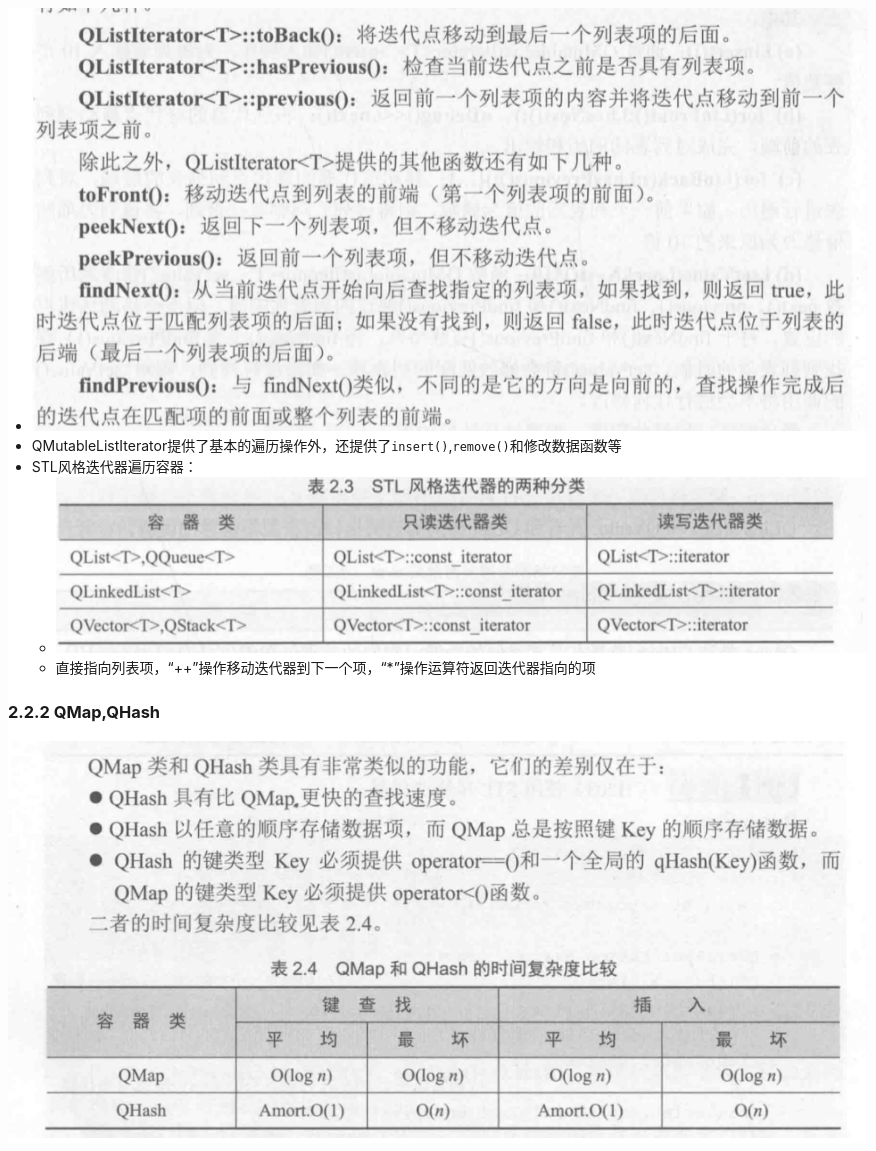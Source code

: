   - ![](image/2021-08-04-18-14-29.png)
  - QMutableListIterator<T>提供了基本的遍历操作外，还提供了`insert()`,`remove()`和修改数据函数等
- STL风格迭代器遍历容器：
  - ![](image/2021-08-04-18-17-33.png)
  - 直接指向列表项，“++”操作移动迭代器到下一个项，“*”操作运算符返回迭代器指向的项

### 2.2.2 QMap,QHash
![](image/2021-08-05-16-32-44.png)
